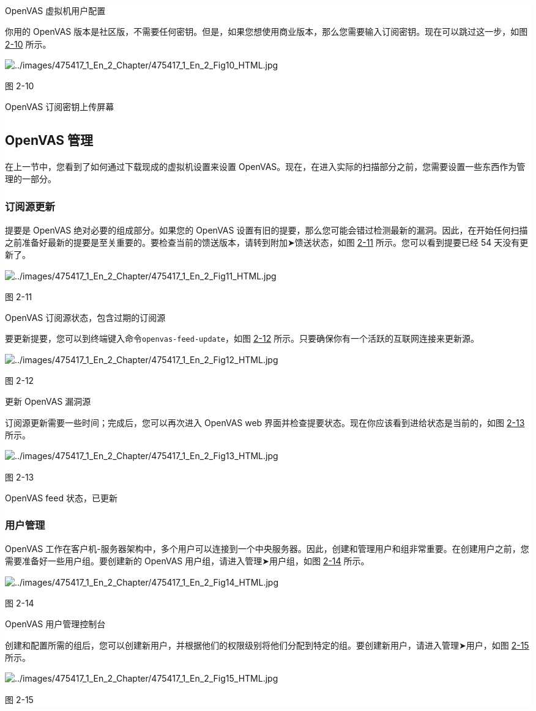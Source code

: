 OpenVAS 虚拟机用户配置

你用的 OpenVAS 版本是社区版，不需要任何密钥。但是，如果您想使用商业版本，那么您需要输入订阅密钥。现在可以跳过这一步，如图 [2-10](#Fig10) 所示。

![../images/475417_1_En_2_Chapter/475417_1_En_2_Fig10_HTML.jpg](../images/475417_1_En_2_Chapter/475417_1_En_2_Fig10_HTML.jpg)

图 2-10

OpenVAS 订阅密钥上传屏幕

## OpenVAS 管理

在上一节中，您看到了如何通过下载现成的虚拟机设置来设置 OpenVAS。现在，在进入实际的扫描部分之前，您需要设置一些东西作为管理的一部分。

### 订阅源更新

提要是 OpenVAS 绝对必要的组成部分。如果您的 OpenVAS 设置有旧的提要，那么您可能会错过检测最新的漏洞。因此，在开始任何扫描之前准备好最新的提要是至关重要的。要检查当前的馈送版本，请转到附加➤馈送状态，如图 [2-11](#Fig11) 所示。您可以看到提要已经 54 天没有更新了。

![../images/475417_1_En_2_Chapter/475417_1_En_2_Fig11_HTML.jpg](../images/475417_1_En_2_Chapter/475417_1_En_2_Fig11_HTML.jpg)

图 2-11

OpenVAS 订阅源状态，包含过期的订阅源

要更新提要，您可以到终端键入命令`openvas-feed-update`，如图 [2-12](#Fig12) 所示。只要确保你有一个活跃的互联网连接来更新源。

![../images/475417_1_En_2_Chapter/475417_1_En_2_Fig12_HTML.jpg](../images/475417_1_En_2_Chapter/475417_1_En_2_Fig12_HTML.jpg)

图 2-12

更新 OpenVAS 漏洞源

订阅源更新需要一些时间；完成后，您可以再次进入 OpenVAS web 界面并检查提要状态。现在你应该看到进给状态是当前的，如图 [2-13](#Fig13) 所示。

![../images/475417_1_En_2_Chapter/475417_1_En_2_Fig13_HTML.jpg](../images/475417_1_En_2_Chapter/475417_1_En_2_Fig13_HTML.jpg)

图 2-13

OpenVAS feed 状态，已更新

### 用户管理

OpenVAS 工作在客户机-服务器架构中，多个用户可以连接到一个中央服务器。因此，创建和管理用户和组非常重要。在创建用户之前，您需要准备好一些用户组。要创建新的 OpenVAS 用户组，请进入管理➤用户组，如图 [2-14](#Fig14) 所示。

![../images/475417_1_En_2_Chapter/475417_1_En_2_Fig14_HTML.jpg](../images/475417_1_En_2_Chapter/475417_1_En_2_Fig14_HTML.jpg)

图 2-14

OpenVAS 用户管理控制台

创建和配置所需的组后，您可以创建新用户，并根据他们的权限级别将他们分配到特定的组。要创建新用户，请进入管理➤用户，如图 [2-15](#Fig15) 所示。

![../images/475417_1_En_2_Chapter/475417_1_En_2_Fig15_HTML.jpg](../images/475417_1_En_2_Chapter/475417_1_En_2_Fig15_HTML.jpg)

图 2-15
